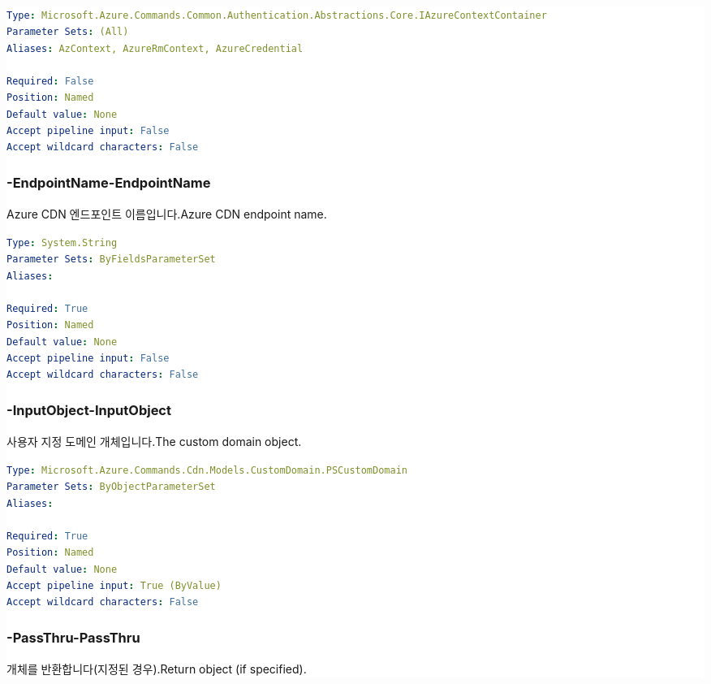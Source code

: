 ```yaml
Type: Microsoft.Azure.Commands.Common.Authentication.Abstractions.Core.IAzureContextContainer
Parameter Sets: (All)
Aliases: AzContext, AzureRmContext, AzureCredential

Required: False
Position: Named
Default value: None
Accept pipeline input: False
Accept wildcard characters: False
```

### <span data-ttu-id="96f3e-117">-EndpointName</span><span class="sxs-lookup"><span data-stu-id="96f3e-117">-EndpointName</span></span>
<span data-ttu-id="96f3e-118">Azure CDN 엔드포인트 이름입니다.</span><span class="sxs-lookup"><span data-stu-id="96f3e-118">Azure CDN endpoint name.</span></span>

```yaml
Type: System.String
Parameter Sets: ByFieldsParameterSet
Aliases:

Required: True
Position: Named
Default value: None
Accept pipeline input: False
Accept wildcard characters: False
```

### <span data-ttu-id="96f3e-119">-InputObject</span><span class="sxs-lookup"><span data-stu-id="96f3e-119">-InputObject</span></span>
<span data-ttu-id="96f3e-120">사용자 지정 도메인 개체입니다.</span><span class="sxs-lookup"><span data-stu-id="96f3e-120">The custom domain object.</span></span>

```yaml
Type: Microsoft.Azure.Commands.Cdn.Models.CustomDomain.PSCustomDomain
Parameter Sets: ByObjectParameterSet
Aliases:

Required: True
Position: Named
Default value: None
Accept pipeline input: True (ByValue)
Accept wildcard characters: False
```

### <span data-ttu-id="96f3e-121">-PassThru</span><span class="sxs-lookup"><span data-stu-id="96f3e-121">-PassThru</span></span>
<span data-ttu-id="96f3e-122">개체를 반환합니다(지정된 경우).</span><span class="sxs-lookup"><span data-stu-id="96f3e-122">Return object (if specified).</span></span>
